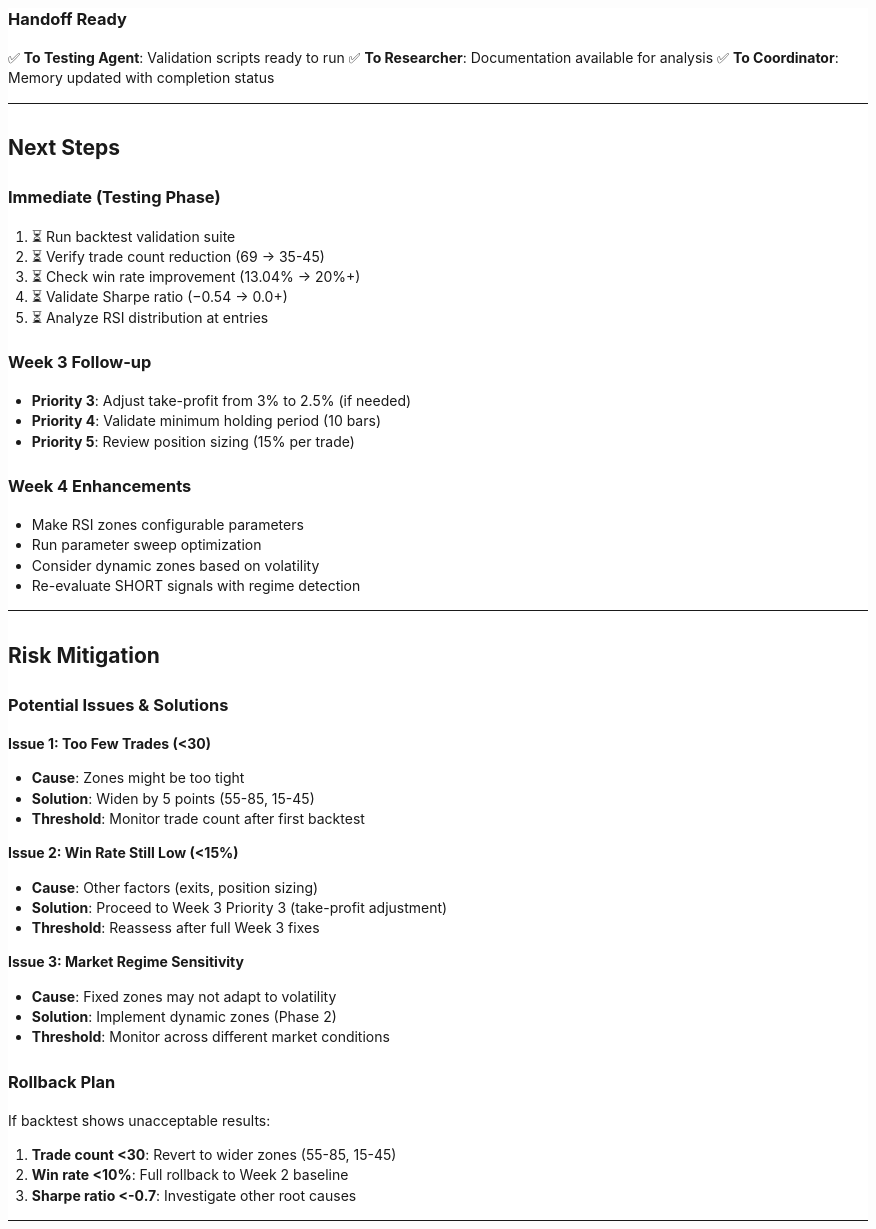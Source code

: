 ### Handoff Ready
✅ **To Testing Agent**: Validation scripts ready to run
✅ **To Researcher**: Documentation available for analysis
✅ **To Coordinator**: Memory updated with completion status

---

## Next Steps

### Immediate (Testing Phase)
1. ⏳ Run backtest validation suite
2. ⏳ Verify trade count reduction (69 → 35-45)
3. ⏳ Check win rate improvement (13.04% → 20%+)
4. ⏳ Validate Sharpe ratio (−0.54 → 0.0+)
5. ⏳ Analyze RSI distribution at entries

### Week 3 Follow-up
- **Priority 3**: Adjust take-profit from 3% to 2.5% (if needed)
- **Priority 4**: Validate minimum holding period (10 bars)
- **Priority 5**: Review position sizing (15% per trade)

### Week 4 Enhancements
- Make RSI zones configurable parameters
- Run parameter sweep optimization
- Consider dynamic zones based on volatility
- Re-evaluate SHORT signals with regime detection

---

## Risk Mitigation

### Potential Issues & Solutions

**Issue 1: Too Few Trades (<30)**
- **Cause**: Zones might be too tight
- **Solution**: Widen by 5 points (55-85, 15-45)
- **Threshold**: Monitor trade count after first backtest

**Issue 2: Win Rate Still Low (<15%)**
- **Cause**: Other factors (exits, position sizing)
- **Solution**: Proceed to Week 3 Priority 3 (take-profit adjustment)
- **Threshold**: Reassess after full Week 3 fixes

**Issue 3: Market Regime Sensitivity**
- **Cause**: Fixed zones may not adapt to volatility
- **Solution**: Implement dynamic zones (Phase 2)
- **Threshold**: Monitor across different market conditions

### Rollback Plan
If backtest shows unacceptable results:
1. **Trade count <30**: Revert to wider zones (55-85, 15-45)
2. **Win rate <10%**: Full rollback to Week 2 baseline
3. **Sharpe ratio <-0.7**: Investigate other root causes

---